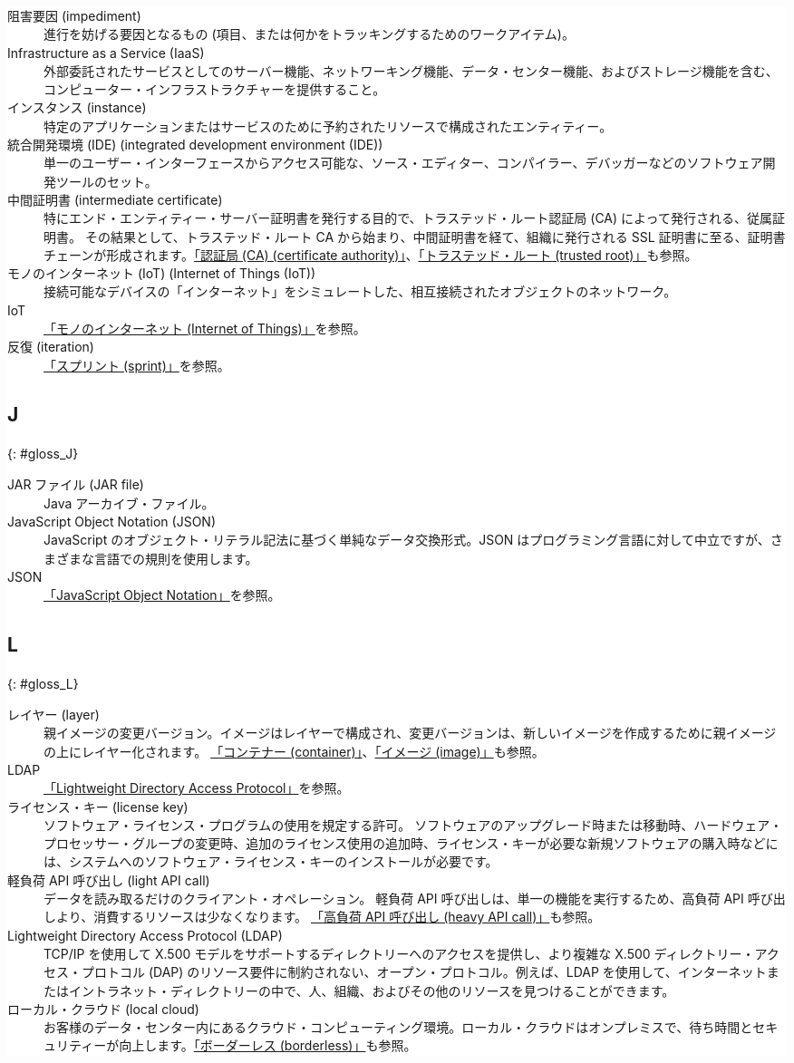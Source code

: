 <dt class="dt dlterm"><a name="gloss_I__x4015600"></a>阻害要因 (impediment)</dt>
<dd class="dd">進行を妨げる要因となるもの (項目、または何かをトラッキングするためのワークアイテム)。</dd>
<dt class="dt dlterm"><a name="gloss_I__x4585332"></a>Infrastructure as a Service (IaaS)</dt>
<dd class="dd">外部委託されたサービスとしてのサーバー機能、ネットワーキング機能、データ・センター機能、およびストレージ機能を含む、コンピューター・インフラストラクチャーを提供すること。</dd>
<dt class="dt dlterm"><a name="gloss_I__x2002531"></a>インスタンス (instance)</dt>
<dd class="dd">特定のアプリケーションまたはサービスのために予約されたリソースで構成されたエンティティー。</dd>
<dt class="dt dlterm"><a name="gloss_I__x2116934"></a>統合開発環境 (IDE) (integrated development environment (IDE))</dt>
<dd class="dd">単一のユーザー・インターフェースからアクセス可能な、ソース・エディター、コンパイラー、デバッガーなどのソフトウェア開発ツールのセット。</dd>
<dt class="dt dlterm"><a name="gloss_I__x3753781"></a>中間証明書 (intermediate certificate)</dt>
<dd class="dd">特にエンド・エンティティー・サーバー証明書を発行する目的で、トラステッド・ルート認証局 (CA) によって発行される、従属証明書。
その結果として、トラステッド・ルート CA から始まり、中間証明書を経て、組織に発行される SSL 証明書に至る、証明書チェーンが形成されます。<a class="xref" href="#gloss_C__x2016383">「認証局 (CA) (certificate authority)」</a>、<a class="xref" href="#gloss_T__x2042234">「トラステッド・ルート (trusted root)」</a>も参照。</dd>
<dt class="dt dlterm"><a name="gloss_I__x6714341"></a>モノのインターネット (IoT) (Internet of Things (IoT))</dt>
<dd class="dd">接続可能なデバイスの「インターネット」をシミュレートした、相互接続されたオブジェクトのネットワーク。</dd>
<dt class="dt dlterm"><a name="gloss_I__x6714346"></a>IoT</dt>
<dd class="dd"><a class="xref" href="#gloss_I__x6714341">「モノのインターネット (Internet of Things)」</a>を参照。</dd>
<dt class="dt dlterm"><a name="gloss_I__x2026316"></a>反復 (iteration)</dt>
<dd class="dd"><a class="xref" href="#gloss_S__x6248609">「スプリント (sprint)」</a>を参照。</dd>
</dl>

## J
{: #gloss_J}
    
<dl class="dl"><dt class="dt dlterm"><a name="gloss_J__x2406009"></a>JAR ファイル (JAR file)</dt>
<dd class="dd">Java アーカイブ・ファイル。</dd>
<dt class="dt dlterm"><a name="gloss_J__x3292165"></a>JavaScript Object Notation (JSON)</dt>
<dd class="dd">JavaScript のオブジェクト・リテラル記法に基づく単純なデータ交換形式。JSON はプログラミング言語に対して中立ですが、さまざまな言語での規則を使用します。</dd>
<dt class="dt dlterm"><a name="gloss_J__x4267096"></a>JSON</dt>
<dd class="dd"><a class="xref" href="#gloss_J__x3292165">「JavaScript Object Notation」</a>を参照。</dd>
</dl>

## L
{: #gloss_L}
    
<dl class="dl"><dt class="dt dlterm"><a name="gloss_L__x2028320"></a>レイヤー (layer)</dt>
<dd class="dd">親イメージの変更バージョン。イメージはレイヤーで構成され、変更バージョンは、新しいイメージを作成するために親イメージの上にレイヤー化されます。 <a class="xref" href="#gloss_C__x2010901">「コンテナー (container)」</a>、<a class="xref" href="#gloss_I__x2024928">「イメージ (image)」</a>も参照。</dd>
<dt class="dt dlterm"><a name="gloss_L__x2481619"></a>LDAP</dt>
<dd class="dd"><a class="xref" href="#gloss_L__x2028538">「Lightweight Directory Access Protocol」</a>を参照。</dd>
<dt class="dt dlterm"><a name="gloss_L__x2804840"></a>ライセンス・キー (license key)</dt>
<dd class="dd">ソフトウェア・ライセンス・プログラムの使用を規定する許可。
ソフトウェアのアップグレード時または移動時、ハードウェア・プロセッサー・グループの変更時、追加のライセンス使用の追加時、ライセンス・キーが必要な新規ソフトウェアの購入時などには、システムへのソフトウェア・ライセンス・キーのインストールが必要です。</dd>
<dt class="dt dlterm"><a name="gloss_L__x7690463"></a>軽負荷 API 呼び出し (light API call)</dt>
<dd class="dd">データを読み取るだけのクライアント・オペレーション。
軽負荷 API 呼び出しは、単一の機能を実行するため、高負荷 API 呼び出しより、消費するリソースは少なくなります。
<a class="xref" href="#gloss_H__x7690468">「高負荷 API 呼び出し (heavy API call)」</a>も参照。</dd>
<dt class="dt dlterm"><a name="gloss_L__x2028538"></a>Lightweight Directory Access Protocol (LDAP)</dt>
<dd class="dd">TCP/IP を使用して X.500 モデルをサポートするディレクトリーへのアクセスを提供し、より複雑な X.500 ディレクトリー・アクセス・プロトコル (DAP) のリソース要件に制約されない、オープン・プロトコル。例えば、LDAP を使用して、インターネットまたはイントラネット・ディレクトリーの中で、人、組織、およびその他のリソースを見つけることができます。</dd>
<dt class="dt dlterm"><a name="gloss_L__x8439194"></a>ローカル・クラウド (local cloud)</dt>
<dd class="dd">お客様のデータ・センター内にあるクラウド・コンピューティング環境。ローカル・クラウドはオンプレミスで、待ち時間とセキュリティーが向上します。<a class="xref" href="#gloss_B__x8439189">「ボーダーレス (borderless)」</a>も参照。</dd>